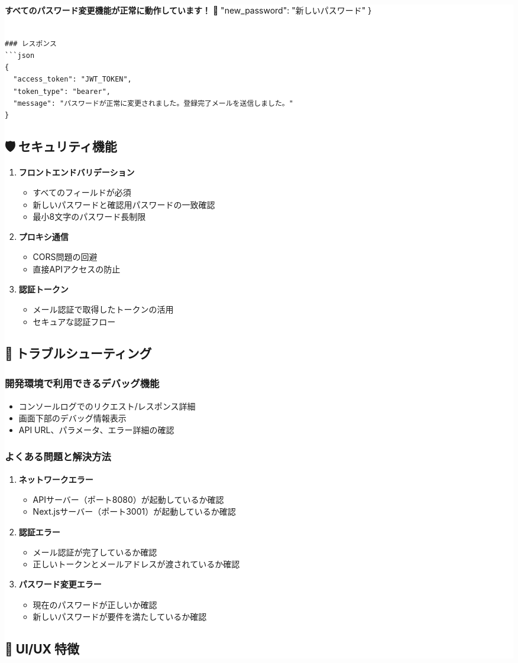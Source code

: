 **すべてのパスワード変更機能が正常に動作しています！** 🎉
  "new_password": "新しいパスワード"
}
```

### レスポンス
```json
{
  "access_token": "JWT_TOKEN",
  "token_type": "bearer",
  "message": "パスワードが正常に変更されました。登録完了メールを送信しました。"
}
```

## 🛡️ セキュリティ機能

1. **フロントエンドバリデーション**
   - すべてのフィールドが必須
   - 新しいパスワードと確認用パスワードの一致確認
   - 最小8文字のパスワード長制限

2. **プロキシ通信**
   - CORS問題の回避
   - 直接APIアクセスの防止

3. **認証トークン**
   - メール認証で取得したトークンの活用
   - セキュアな認証フロー

## 🐛 トラブルシューティング

### 開発環境で利用できるデバッグ機能
- コンソールログでのリクエスト/レスポンス詳細
- 画面下部のデバッグ情報表示
- API URL、パラメータ、エラー詳細の確認

### よくある問題と解決方法

1. **ネットワークエラー**
   - APIサーバー（ポート8080）が起動しているか確認
   - Next.jsサーバー（ポート3001）が起動しているか確認

2. **認証エラー**
   - メール認証が完了しているか確認
   - 正しいトークンとメールアドレスが渡されているか確認

3. **パスワード変更エラー**
   - 現在のパスワードが正しいか確認
   - 新しいパスワードが要件を満たしているか確認

## 📱 UI/UX 特徴
